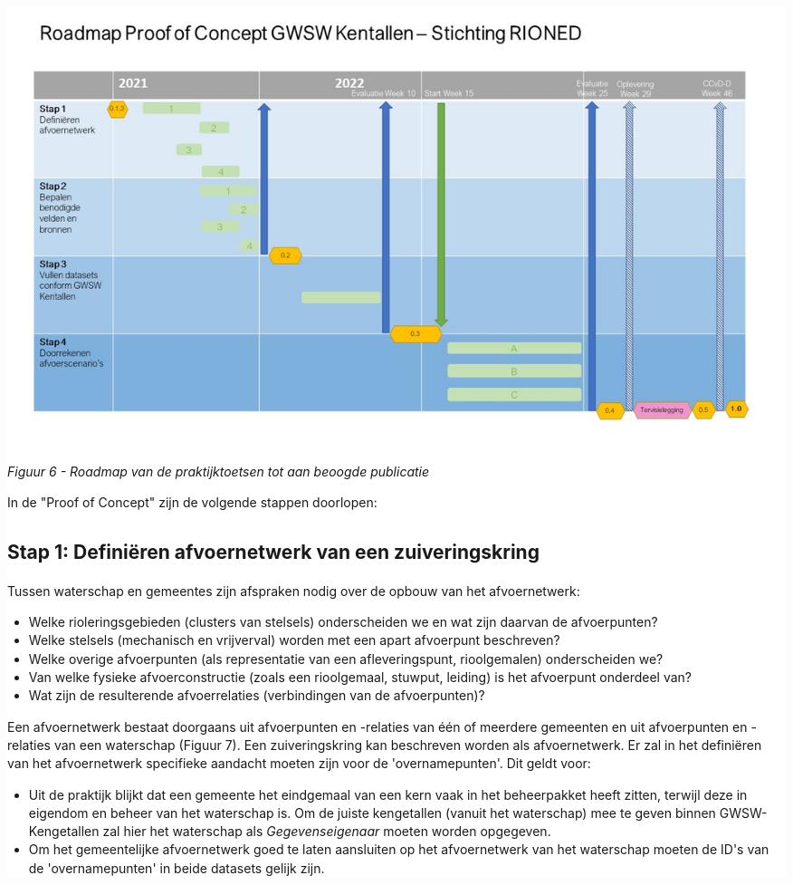 <img src="media/roadmap_maart2022.jpg" style="width:100%;height:50%" />

*Figuur 6 - Roadmap van de praktijktoetsen tot aan beoogde publicatie*

In de "Proof of Concept" zijn de volgende stappen doorlopen:

<a id="stap1"></a>
## Stap 1: Definiëren afvoernetwerk van een zuiveringskring

Tussen waterschap en gemeentes zijn afspraken nodig over de opbouw van het afvoernetwerk:

- Welke rioleringsgebieden (clusters van stelsels) onderscheiden we en wat zijn daarvan de afvoerpunten?
- Welke stelsels (mechanisch en vrijverval) worden met een apart afvoerpunt beschreven?
- Welke overige afvoerpunten (als representatie van een afleveringspunt, rioolgemalen) onderscheiden we?
- Van welke fysieke afvoerconstructie (zoals een rioolgemaal, stuwput, leiding) is het afvoerpunt onderdeel van?
- Wat zijn de resulterende afvoerrelaties (verbindingen van de afvoerpunten)?

Een afvoernetwerk bestaat doorgaans uit afvoerpunten en -relaties van één of meerdere gemeenten en uit afvoerpunten en -relaties van een waterschap (Figuur 7). Een zuiveringskring kan beschreven worden als afvoernetwerk. Er zal in het definiëren van het afvoernetwerk specifieke aandacht moeten zijn voor de 'overnamepunten'. Dit geldt voor:
- Uit de praktijk blijkt dat een gemeente het eindgemaal van een kern vaak in het beheerpakket heeft zitten, terwijl deze in eigendom en beheer van het waterschap is. Om de juiste kengetallen (vanuit het waterschap) mee te geven binnen GWSW-Kengetallen zal hier het waterschap als *Gegevenseigenaar* moeten worden opgegeven.
- Om het gemeentelijke afvoernetwerk goed te laten aansluiten op het afvoernetwerk van het waterschap moeten de ID's van de 'overnamepunten' in beide datasets gelijk zijn.
